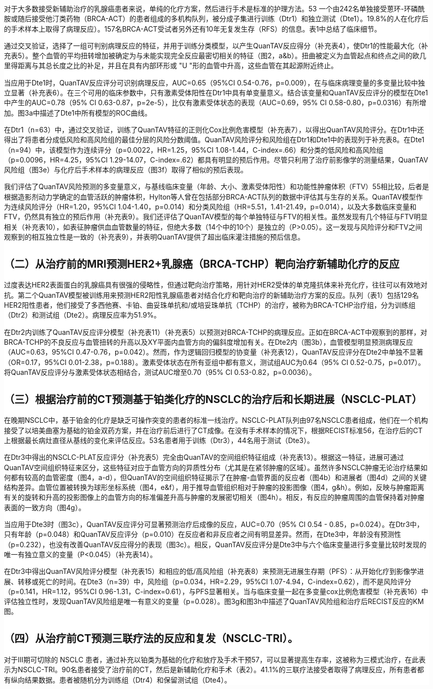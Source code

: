 对于大多数接受新辅助治疗的乳腺癌患者来说，单纯的化疗方案，然后进行手术是标准的护理方法。53 一个由242名单独接受蒽环-环磷酰胺或随后接受他汀类药物（BRCA-ACT）的患者组成的多机构队列，被分成子集进行训练（Dtr1）和独立测试（Dte1）。19.8%的人在化疗后的手术样本上取得了病理反应）。157名BRCA-ACT受试者另外还有10年无复发生存（RFS）的信息。表1中总结了临床细节。

通过交叉验证，选择了一组可判别病理反应的特征，并用于训练分类模型，以产生QuanTAV反应得分（补充表4），使Dtr1的性能最大化（补充表5）。整个血管的平均扭转增加被确定为与未能实现完全反应最密切相关的特征（图2，a&b）。扭曲被定义为血管起点和终点之间的欧几里得距离与其总长度之比的补足，并且在具有内部环形或 "U "形的血管中升高，这些血管在其起源附近终止。

当应用于Dte1时，QuanTAV反应评分可识别病理反应，AUC=0.65（95%CI 0.54-0.76，p=0.009），在与临床病理变量的多变量比较中独立显著（补充表6）。在三个可用的临床参数中，只有激素受体阳性在Dtr1中具有单变量意义。结合该变量和QuanTAV反应评分的模型在Dte1中产生的AUC=0.78（95% CI 0.63-0.87，p=2e-5），比仅有激素受体状态的表现（AUC=0.69，95% CI 0.58-0.80，p=0.0316）有所增加。图3a中描述了Dte1中所有模型的ROC曲线。

在Dtr1（n=63）中，通过交叉验证，训练了QuanTAV特征的正则化Cox比例危害模型（补充表7），以得出QuanTAV风险评分。在Dtr1中还得出了将患者分成低风险和高风险组的最佳分层的风险分数阈值。QuanTAV风险评分和风险组在Dtr1和Dte1中的表现列于补充表8。在Dte1（n=94）中，该模型作为连续评分（p=0.0022，HR=1.25，95%CI 1.08-1.44，C-index=.66）和分类的低风险和高风险组（p=0.0096，HR=4.25，95%CI 1.29-14.07，C-index=.62）都具有明显的预后作用。尽管只利用了治疗前影像学的测量结果，QuanTAV风险组（图3e）与化疗后手术样本的病理反应（图3f）取得了相似的预后表现。

我们评估了QuanTAV风险预测的多变量意义，与基线临床变量（年龄、大小、激素受体阳性）和功能性肿瘤体积（FTV）55相比较，后者是根据造影剂动力学确定的血管活跃的肿瘤体积，Hylton等人曾在包括部分BRCA-ACT队列的数据中评估其与生存的关系。QuanTAV模型作为连续风险评分（HR=1.20，95%CI 1.04-1.40，p=0.014）和分类风险组（HR=5.51，1.41-21.49，p=0.014），以及大多数临床变量和FTV，仍然具有独立的预后作用（补充表9）。我们还评估了QuanTAV模型的每个单独特征与FTV的相关性。虽然发现有几个特征与FTV明显相关（补充表10），如表征肿瘤供血血管数量的特征，但绝大多数（14个中的10个）是独立的（P>0.05）。这一发现与风险评分和FTV之间观察到的相互独立性是一致的（补充表9），并表明QuanTAV提供了超出临床灌注措施的预后信息。

## （二）从治疗前的MRI预测HER2+乳腺癌（BRCA-TCHP）靶向治疗新辅助化疗的反应

过度表达HER2表面蛋白的乳腺癌具有很强的侵略性，但通过靶向治疗策略，用针对HER2受体的单克隆抗体来补充化疗，往往可以有效地对抗。第二个QuanTAV模型被训练用来预测HER2阳性乳腺癌患者对结合化疗和靶向治疗的新辅助治疗方案的反应。队列（表1）包括129名HER2阳性患者，他们接受了多西他赛、卡铂、曲妥珠单抗和/或培妥珠单抗（TCHP）的治疗，被称为BRCA-TCHP治疗组，分为训练组（Dtr2）和测试组（Dte2）。病理反应率为51.9%。

在Dtr2内训练了QuanTAV反应评分模型（补充表11）（补充表5）以预测对BRCA-TCHP的病理反应。正如在BRCA-ACT中观察到的那样，对BRCA-TCHP的不良反应与血管扭转的升高以及XY平面内血管方向的偏斜度增加有关。在Dte2内（图3b），血管模型明显预测病理反应（AUC=0.63，95%CI 0.47-0.76，p=0.042）。然而，作为逻辑回归模型的协变量（补充表12），QuanTAV反应评分在Dte2中单独不显著（OR=0.17，95%CI 0.01-2.38，p=0.188）。激素受体状态在所有亚组中都有意义，测试组AUC为0.64（95% CI 0.52-0.75，p=0.017）。将QuanTAV反应评分与激素受体状态相结合，测试AUC增至0.70（95% CI 0.53-0.82，p=0.0036）。

## （三）根据治疗前的CT预测基于铂类化疗的NSCLC的治疗后和长期进展（NSCLC-PLAT）

在晚期NSCLC中，基于铂金的化疗是缺乏可操作突变的患者的标准一线治疗。NSCLC-PLAT队列由97名NSCLC患者组成，他们在一个机构接受了以培美曲塞为基础的铂金双药方案，并在治疗前后进行了CT成像。在没有手术样本的情况下，根据RECIST标准56，在治疗后的CT上根据最长病灶直径从基线的变化来评估反应。53名患者用于训练（Dtr3），44名用于测试（Dte3）。

在Dtr3中得出的NSCLC-PLAT反应评分（补充表5）完全由QuanTAV的空间组织特征组成（补充表13）。根据这一特征，进展可通过QuanTAV空间组织特征来区分，这些特征对应于血管方向的异质性分布（尤其是在紧邻肿瘤的区域）。虽然许多NSCLC肿瘤无论治疗结果如何都有较高的血管密度（图4，a-d），但QuanTAV的空间组织特征揭示了在肿瘤-血管界面的反应者（图4b）和进展者（图4d）之间的关键结构差异。血管位置被转换为球形坐标系统（图4，e&f），用于推导血管组织相对于肿瘤的投影图像（图4，g&h）。例如，反映与肿瘤距离有关的旋转和升高的投影图像上的血管方向的标准偏差升高与肿瘤的发展密切相关（图4h）。相反，有反应的肿瘤周围的血管保持着对肿瘤表面的一致方向（图4g）。

当应用于Dte3时（图3c），QuanTAV反应评分可显著预测治疗后成像的反应，AUC=0.70（95% CI 0.54 - 0.85，p=0.024）。在Dtr3中，只有年龄（p=0.048）和QuanTAV反应评分（p=0.010）在反应者和非反应者之间有明显差异。然而，在Dte3中，年龄没有预测性（p=0.232），也没有改善QuanTAV反应得分的表现（图3c）。相反，QuanTAV反应评分是Dte3中与六个临床变量进行多变量比较时发现的唯一有独立意义的变量（P<0.045）（补充表14）。

在Dtr3中得出QuanTAV风险评分模型（补充表15）和相应的低/高风险组（补充表8）来预测无进展生存期（PFS）：从开始化疗到影像学进展、转移或死亡的时间。在Dte3（n=39）中，风险组（p=0.034，HR=2.29，95%CI 1.07-4.94，C-index=0.62），而不是风险评分（p=0.141，HR=1.12，95%CI 0.96-1.31，C-index=0.61），与PFS显著相关。当与临床变量一起在多变量cox比例危害模型（补充表16）中评估独立性时，发现QuanTAV风险组是唯一有意义的变量（p=0.028）。图3g和图3h中描述了QuanTAV风险组和治疗后RECIST反应的KM图。

## （四）从治疗前CT预测三联疗法的反应和复发（NSCLC-TRI）。

对于III期可切除的 NSCLC 患者，通过补充以铂类为基础的化疗和放疗及手术干预57，可以显著提高生存率，这被称为三模式治疗，在此表示为NSCLC-TRI。90名患者接受了治疗前的CT，然后是新辅助化疗和手术（表2）。41.1%的三联疗法接受者取得了病理反应，所有患者都有纵向结果数据。患者被随机分为训练组（Dtr4）和保留测试组（Dte4）。
